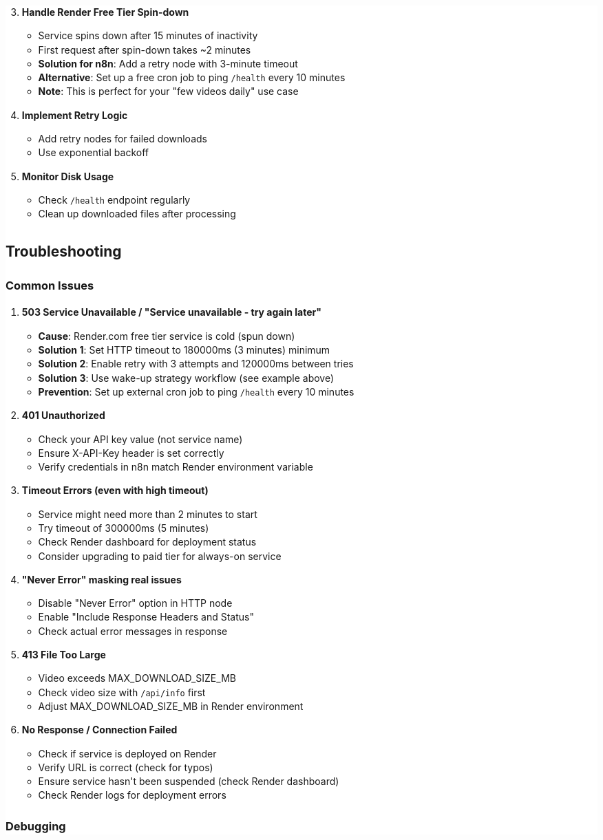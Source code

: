 3. **Handle Render Free Tier Spin-down**
   - Service spins down after 15 minutes of inactivity
   - First request after spin-down takes ~2 minutes
   - **Solution for n8n**: Add a retry node with 3-minute timeout
   - **Alternative**: Set up a free cron job to ping `/health` every 10 minutes
   - **Note**: This is perfect for your "few videos daily" use case

4. **Implement Retry Logic**
   - Add retry nodes for failed downloads
   - Use exponential backoff

5. **Monitor Disk Usage**
   - Check `/health` endpoint regularly
   - Clean up downloaded files after processing

## Troubleshooting

### Common Issues

1. **503 Service Unavailable / "Service unavailable - try again later"**
   - **Cause**: Render.com free tier service is cold (spun down)
   - **Solution 1**: Set HTTP timeout to 180000ms (3 minutes) minimum
   - **Solution 2**: Enable retry with 3 attempts and 120000ms between tries
   - **Solution 3**: Use wake-up strategy workflow (see example above)
   - **Prevention**: Set up external cron job to ping `/health` every 10 minutes

2. **401 Unauthorized**
   - Check your API key value (not service name)
   - Ensure X-API-Key header is set correctly
   - Verify credentials in n8n match Render environment variable

3. **Timeout Errors (even with high timeout)**
   - Service might need more than 2 minutes to start
   - Try timeout of 300000ms (5 minutes)
   - Check Render dashboard for deployment status
   - Consider upgrading to paid tier for always-on service

4. **"Never Error" masking real issues**
   - Disable "Never Error" option in HTTP node
   - Enable "Include Response Headers and Status"
   - Check actual error messages in response

5. **413 File Too Large**
   - Video exceeds MAX_DOWNLOAD_SIZE_MB
   - Check video size with `/api/info` first
   - Adjust MAX_DOWNLOAD_SIZE_MB in Render environment

6. **No Response / Connection Failed**
   - Check if service is deployed on Render
   - Verify URL is correct (check for typos)
   - Ensure service hasn't been suspended (check Render dashboard)
   - Check Render logs for deployment errors

### Debugging
